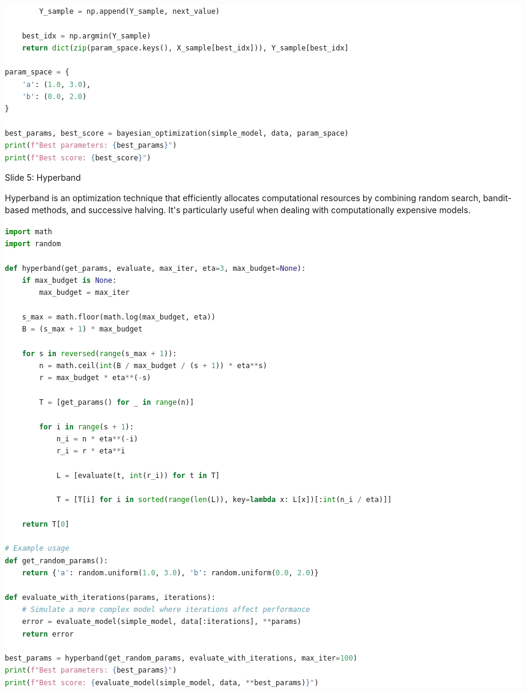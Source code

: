 ```python
        Y_sample = np.append(Y_sample, next_value)
    
    best_idx = np.argmin(Y_sample)
    return dict(zip(param_space.keys(), X_sample[best_idx])), Y_sample[best_idx]

param_space = {
    'a': (1.0, 3.0),
    'b': (0.0, 2.0)
}

best_params, best_score = bayesian_optimization(simple_model, data, param_space)
print(f"Best parameters: {best_params}")
print(f"Best score: {best_score}")
```

Slide 5: Hyperband

Hyperband is an optimization technique that efficiently allocates computational resources by combining random search, bandit-based methods, and successive halving. It's particularly useful when dealing with computationally expensive models.

```python
import math
import random

def hyperband(get_params, evaluate, max_iter, eta=3, max_budget=None):
    if max_budget is None:
        max_budget = max_iter
    
    s_max = math.floor(math.log(max_budget, eta))
    B = (s_max + 1) * max_budget

    for s in reversed(range(s_max + 1)):
        n = math.ceil(int(B / max_budget / (s + 1)) * eta**s)
        r = max_budget * eta**(-s)

        T = [get_params() for _ in range(n)]
        
        for i in range(s + 1):
            n_i = n * eta**(-i)
            r_i = r * eta**i

            L = [evaluate(t, int(r_i)) for t in T]

            T = [T[i] for i in sorted(range(len(L)), key=lambda x: L[x])[:int(n_i / eta)]]

    return T[0]

# Example usage
def get_random_params():
    return {'a': random.uniform(1.0, 3.0), 'b': random.uniform(0.0, 2.0)}

def evaluate_with_iterations(params, iterations):
    # Simulate a more complex model where iterations affect performance
    error = evaluate_model(simple_model, data[:iterations], **params)
    return error

best_params = hyperband(get_random_params, evaluate_with_iterations, max_iter=100)
print(f"Best parameters: {best_params}")
print(f"Best score: {evaluate_model(simple_model, data, **best_params)}")
```
